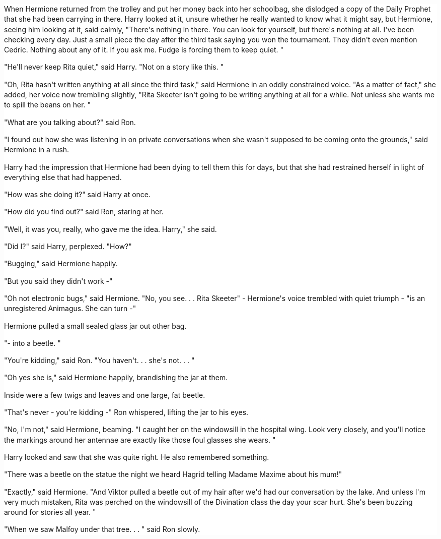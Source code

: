 When Hermione returned from the trolley and put her money back into her schoolbag, she dislodged a copy of the Daily Prophet that she had been carrying in there. Harry looked at it, unsure whether he really wanted to know what it might say, but Hermione, seeing him looking at it, said calmly, "There's nothing in there. You can look for yourself, but there's nothing at all. I've been checking every day. Just a small piece the day after the third task saying you won the tournament. They didn't even mention Cedric. Nothing about any of it. If you ask me. Fudge is forcing them to keep quiet. "

"He'll never keep Rita quiet," said Harry. "Not on a story like this. "

"Oh, Rita hasn't written anything at all since the third task," said Hermione in an oddly constrained voice. "As a matter of fact," she added, her voice now trembling slightly, "Rita Skeeter isn't going to be writing anything at all for a while. Not unless she wants me to spill the beans on her. "

"What are you talking about?" said Ron. 

"I found out how she was listening in on private conversations when she wasn't supposed to be coming onto the grounds," said Hermione in a rush. 

Harry had the impression that Hermione had been dying to tell them this for days, but that she had restrained herself in light of everything else that had happened. 

"How was she doing it?" said Harry at once. 

"How did you find out?" said Ron, staring at her. 

"Well, it was you, really, who gave me the idea. Harry," she said. 

"Did I?" said Harry, perplexed. "How?"

"Bugging," said Hermione happily. 

"But you said they didn't work -"

"Oh not electronic bugs," said Hermione. "No, you see. . . Rita Skeeter" - Hermione's voice trembled with quiet triumph - "is an unregistered Animagus. She can turn -"

Hermione pulled a small sealed glass jar out other bag. 

"- into a beetle. "

"You're kidding," said Ron. "You haven't. . . she's not. . . "

"Oh yes she is," said Hermione happily, brandishing the jar at them. 

Inside were a few twigs and leaves and one large, fat beetle. 

"That's never - you're kidding -" Ron whispered, lifting the jar to his eyes. 

"No, I'm not," said Hermione, beaming. "I caught her on the windowsill in the hospital wing. Look very closely, and you'll notice the markings around her antennae are exactly like those foul glasses she wears. "

Harry looked and saw that she was quite right. He also remembered something. 

"There was a beetle on the statue the night we heard Hagrid telling Madame Maxime about his mum!"

"Exactly," said Hermione. "And Viktor pulled a beetle out of my hair after we'd had our conversation by the lake. And unless I'm very much mistaken, Rita was perched on the windowsill of the Divination class the day your scar hurt. She's been buzzing around for stories all year. "

"When we saw Malfoy under that tree. . . " said Ron slowly. 
